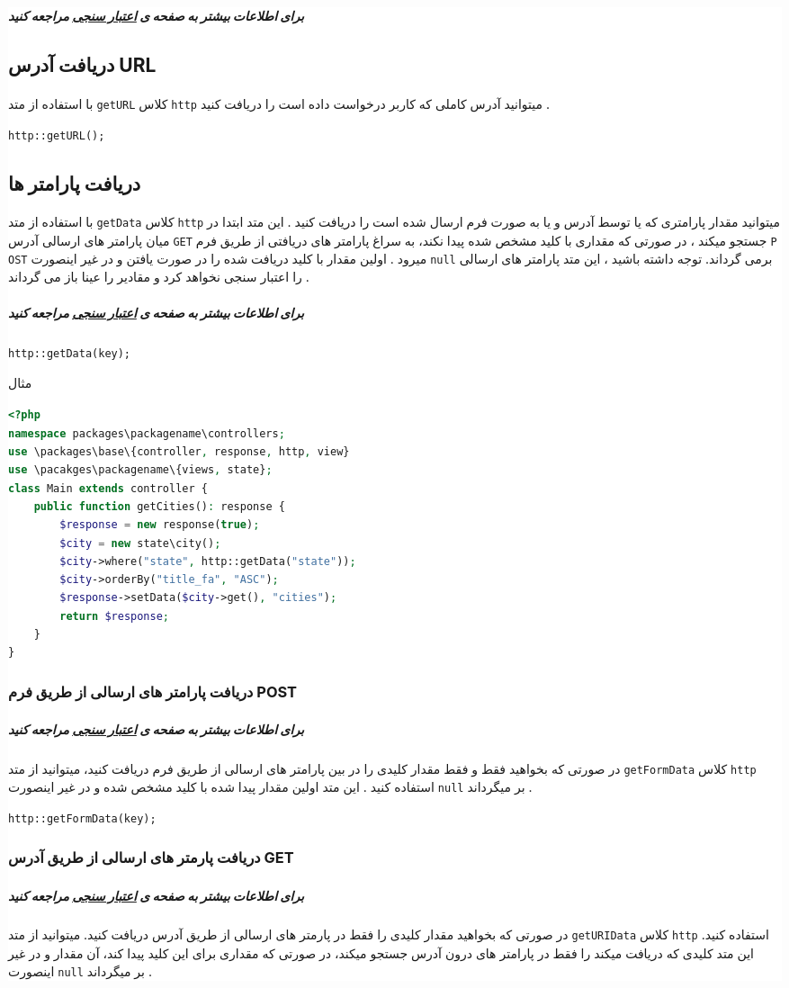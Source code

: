 ##### برای اطلاعات بیشتر به صفحه ی [اعتبار سنجی](validation.md) مراجعه کنید

## دریافت آدرس URL
با استفاده از متد `getURL` کلاس `http` میتوانید آدرس کاملی که کاربر درخواست داده است را دریافت کنید .

	http::getURL();

## دریافت پارامتر ها
با استفاده از متد `getData` کلاس `http` میتوانید مقدار پارامتری که یا توسط آدرس و یا به صورت فرم ارسال شده است را دریافت کنید .
این متد ابتدا در میان پارامتر های ارسالی آدرس `GET` جستجو میکند ، در صورتی که مقداری با کلید مشخص شده  پیدا نکند، به سراغ پارامتر های دریافتی از طریق فرم `POST` میرود . اولین مقدار با کلید دریافت شده را در صورت یافتن و در غیر اینصورت `null` برمی گرداند.
توجه داشته باشید ، این متد پارامتر های ارسالی را اعتبار سنجی نخواهد کرد و مقادیر را عینا باز می گرداند .
##### برای اطلاعات بیشتر به صفحه ی [اعتبار سنجی](validation.md) مراجعه کنید

	http::getData(key);

مثال
```php
<?php
namespace packages\packagename\controllers;
use \packages\base\{controller, response, http, view}
use \pacakges\packagename\{views, state};
class Main extends controller {
	public function getCities(): response {
		$response = new response(true);
		$city = new state\city();
		$city->where("state", http::getData("state"));
		$city->orderBy("title_fa", "ASC");
		$response->setData($city->get(), "cities");
		return $response;
	}
}
```
### دریافت پارامتر های ارسالی از طریق فرم POST
##### برای اطلاعات بیشتر به صفحه ی [اعتبار سنجی](validation.md) مراجعه کنید
در صورتی که بخواهید فقط و فقط مقدار کلیدی را در بین پارامتر های ارسالی از طریق فرم دریافت کنید، میتوانید از متد `getFormData` کلاس `http` استفاده کنید . این متد اولین مقدار پیدا شده با کلید مشخص شده و در غیر اینصورت `null` بر میگرداند .

	http::getFormData(key);

### دریافت پارمتر های ارسالی از طریق آدرس GET
##### برای اطلاعات بیشتر به صفحه ی [اعتبار سنجی](validation.md) مراجعه کنید
در صورتی که بخواهید مقدار کلیدی را فقط در پارمتر های ارسالی از طریق آدرس دریافت کنید. میتوانید از متد `getURIData` کلاس `http` استفاده کنید. این متد کلیدی که دریافت میکند را فقط در پارامتر های درون آدرس جستجو میکند، در صورتی که مقداری برای این کلید پیدا کند، آن مقدار و در غیر اینصورت `null` بر میگرداند .
